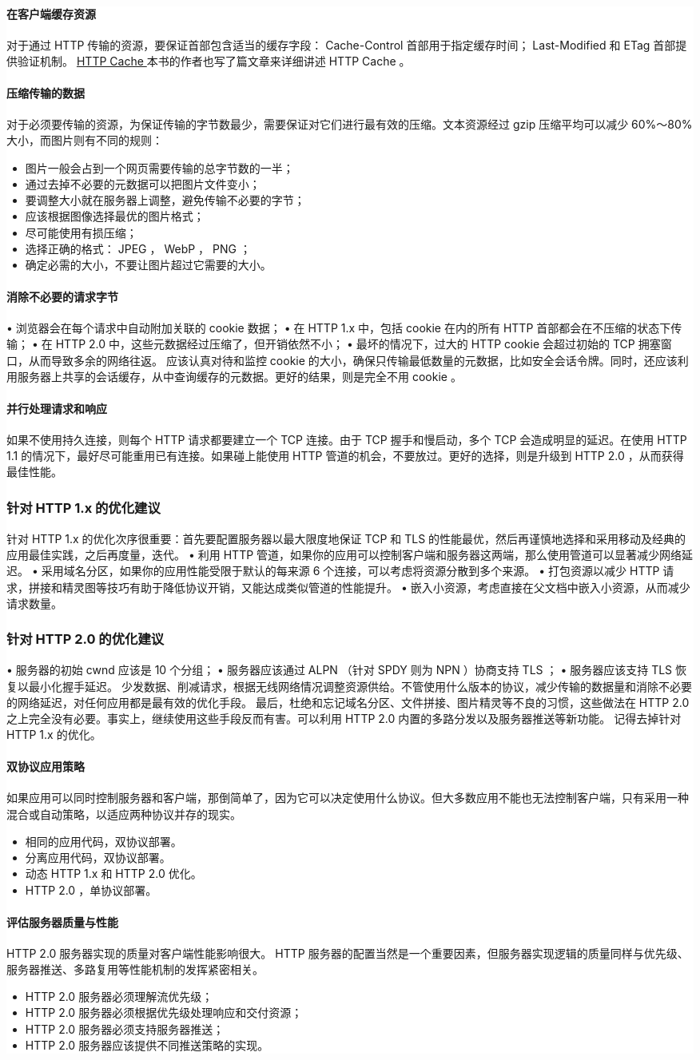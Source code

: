 
#### 在客户端缓存资源
对于通过 HTTP 传输的资源，要保证首部包含适当的缓存字段：
Cache-Control 首部用于指定缓存时间；
Last-Modified 和 ETag 首部提供验证机制。
[HTTP Cache ](https://developers.google.com/web/fundamentals/performance/optimizing-content-efficiency/http-caching) 本书的作者也写了篇文章来详细讲述 HTTP Cache 。

#### 压缩传输的数据
对于必须要传输的资源，为保证传输的字节数最少，需要保证对它们进行最有效的压缩。文本资源经过 gzip 压缩平均可以减少 60%～80% 大小，而图片则有不同的规则：
- 图片一般会占到一个网页需要传输的总字节数的一半；
- 通过去掉不必要的元数据可以把图片文件变小；
- 要调整大小就在服务器上调整，避免传输不必要的字节；
- 应该根据图像选择最优的图片格式；
- 尽可能使用有损压缩；
- 选择正确的格式： JPEG ， WebP ， PNG ；
- 确定必需的大小，不要让图片超过它需要的大小。

#### 消除不必要的请求字节
•  浏览器会在每个请求中自动附加关联的 cookie 数据；
•  在 HTTP 1.x 中，包括 cookie 在内的所有 HTTP 首部都会在不压缩的状态下传输；
•  在 HTTP 2.0 中，这些元数据经过压缩了，但开销依然不小；
•  最坏的情况下，过大的 HTTP cookie 会超过初始的 TCP 拥塞窗口，从而导致多余的网络往返。
应该认真对待和监控 cookie 的大小，确保只传输最低数量的元数据，比如安全会话令牌。同时，还应该利用服务器上共享的会话缓存，从中查询缓存的元数据。更好的结果，则是完全不用 cookie 。

#### 并行处理请求和响应
如果不使用持久连接，则每个 HTTP 请求都要建立一个 TCP 连接。由于 TCP 握手和慢启动，多个 TCP 会造成明显的延迟。在使用 HTTP 1.1 的情况下，最好尽可能重用已有连接。如果碰上能使用 HTTP 管道的机会，不要放过。更好的选择，则是升级到 HTTP 2.0 ，从而获得最佳性能。

### 针对 HTTP 1.x 的优化建议
针对 HTTP 1.x 的优化次序很重要：首先要配置服务器以最大限度地保证 TCP 和 TLS 的性能最优，然后再谨慎地选择和采用移动及经典的应用最佳实践，之后再度量，迭代。
•  利用 HTTP 管道，如果你的应用可以控制客户端和服务器这两端，那么使用管道可以显著减少网络延迟。
•  采用域名分区，如果你的应用性能受限于默认的每来源 6 个连接，可以考虑将资源分散到多个来源。
•  打包资源以减少 HTTP 请求，拼接和精灵图等技巧有助于降低协议开销，又能达成类似管道的性能提升。
•  嵌入小资源，考虑直接在父文档中嵌入小资源，从而减少请求数量。

### 针对 HTTP 2.0 的优化建议
•  服务器的初始 cwnd 应该是 10 个分组；
•  服务器应该通过 ALPN （针对 SPDY 则为 NPN ）协商支持 TLS ；
•  服务器应该支持 TLS 恢复以最小化握手延迟。
少发数据、削减请求，根据无线网络情况调整资源供给。不管使用什么版本的协议，减少传输的数据量和消除不必要的网络延迟，对任何应用都是最有效的优化手段。
最后，杜绝和忘记域名分区、文件拼接、图片精灵等不良的习惯，这些做法在 HTTP 2.0 之上完全没有必要。事实上，继续使用这些手段反而有害。可以利用 HTTP 2.0 内置的多路分发以及服务器推送等新功能。
记得去掉针对 HTTP 1.x 的优化。

#### 双协议应用策略
如果应用可以同时控制服务器和客户端，那倒简单了，因为它可以决定使用什么协议。但大多数应用不能也无法控制客户端，只有采用一种混合或自动策略，以适应两种协议并存的现实。
- 相同的应用代码，双协议部署。
- 分离应用代码，双协议部署。
- 动态 HTTP 1.x 和 HTTP 2.0 优化。
- HTTP 2.0 ，单协议部署。

#### 评估服务器质量与性能
HTTP 2.0 服务器实现的质量对客户端性能影响很大。 HTTP 服务器的配置当然是一个重要因素，但服务器实现逻辑的质量同样与优先级、服务器推送、多路复用等性能机制的发挥紧密相关。
- HTTP 2.0 服务器必须理解流优先级；
- HTTP 2.0 服务器必须根据优先级处理响应和交付资源；
- HTTP 2.0 服务器必须支持服务器推送；
- HTTP 2.0 服务器应该提供不同推送策略的实现。